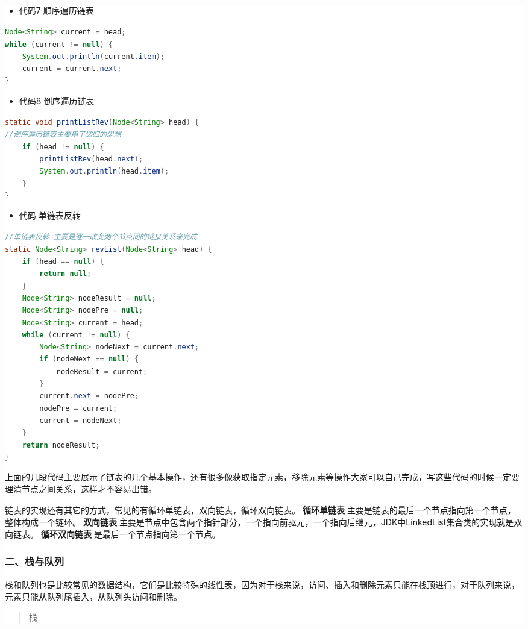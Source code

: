 - 代码7 顺序遍历链表

```java
Node<String> current = head;
while (current != null) {
    System.out.println(current.item);
    current = current.next;
}
```

- 代码8 倒序遍历链表

```java
static void printListRev(Node<String> head) {
//倒序遍历链表主要用了递归的思想
    if (head != null) {
        printListRev(head.next);
        System.out.println(head.item);
    }
}
```

- 代码 单链表反转

```java
//单链表反转 主要是逐一改变两个节点间的链接关系来完成
static Node<String> revList(Node<String> head) {
    if (head == null) {
        return null;
    }
    Node<String> nodeResult = null;
    Node<String> nodePre = null;
    Node<String> current = head;
    while (current != null) {
        Node<String> nodeNext = current.next;
        if (nodeNext == null) {
            nodeResult = current;
        }
        current.next = nodePre;
        nodePre = current;
        current = nodeNext;
    }
    return nodeResult;
}
```

上面的几段代码主要展示了链表的几个基本操作，还有很多像获取指定元素，移除元素等操作大家可以自己完成，写这些代码的时候一定要理清节点之间关系，这样才不容易出错。

链表的实现还有其它的方式，常见的有循环单链表，双向链表，循环双向链表。 **循环单链表** 主要是链表的最后一个节点指向第一个节点，整体构成一个链环。 **双向链表** 主要是节点中包含两个指针部分，一个指向前驱元，一个指向后继元，JDK中LinkedList集合类的实现就是双向链表。 **循环双向链表** 是最后一个节点指向第一个节点。

### 二、栈与队列

栈和队列也是比较常见的数据结构，它们是比较特殊的线性表，因为对于栈来说，访问、插入和删除元素只能在栈顶进行，对于队列来说，元素只能从队列尾插入，从队列头访问和删除。

> 栈
